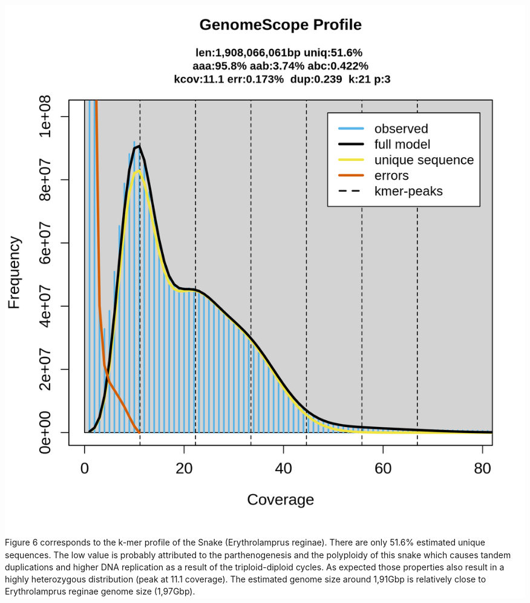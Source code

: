 
![Figure 6: Genomescope plot ](../../images/post-assembly-QC/Erythrolamprus-reginae-linear-ploidy3.png "Genomescope 21-mer profile (k:21) of Erythrolamprus reginae, triploid(p:3). The plot includes estimations about the genome length (len:1,908,066,061bp), unique sequences (uniq:51.6%), homozygous portion (aaa: 95.8%), heterozygous portions (aab:3.74%, abc:0,422), mean k-mer coverage for heterozygous bases (kcov:11.1), read error rate (err:0.173%) and average rate of read duplications (dup:0.239).")

Figure 6 corresponds to the k-mer profile of the Snake (Erythrolamprus reginae). There are only 51.6% estimated unique sequences. The low value is probably attributed to the parthenogenesis and the polyploidy of this snake which causes tandem duplications and higher DNA replication as a result of the triploid-diploid cycles. As expected those properties also result in a highly heterozygous distribution (peak at 11.1 coverage). The estimated genome size around 1,91Gbp is relatively close to Erythrolamprus reginae genome size (1,97Gbp).
